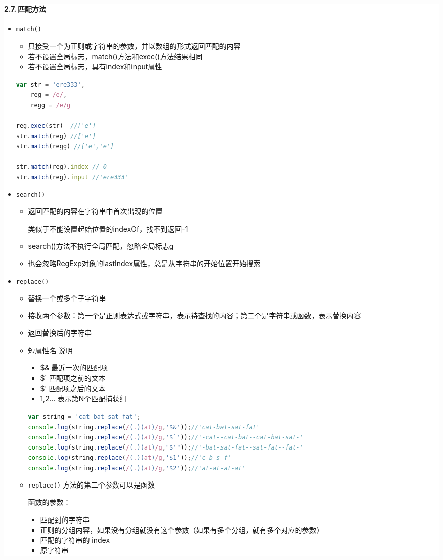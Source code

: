 #### 2.7. 匹配方法
* `match()`

    - 只接受一个为正则或字符串的参数，并以数组的形式返回匹配的内容
    - 若不设置全局标志，match()方法和exec()方法结果相同
    - 若不设置全局标志，具有index和input属性

    ```js
    var str = 'ere333',
        reg = /e/,
        regg = /e/g

    reg.exec(str)  //['e']
    str.match(reg) //['e']
    str.match(regg) //['e','e']

    str.match(reg).index // 0
    str.match(reg).input //'ere333'
    ```

* `search()`

    - 返回匹配的内容在字符串中首次出现的位置
        
        类似于不能设置起始位置的indexOf，找不到返回-1
    - search()方法不执行全局匹配，忽略全局标志g
    - 也会忽略RegExp对象的lastIndex属性，总是从字符串的开始位置开始搜索

* `replace()`

    - 替换一个或多个子字符串
    - 接收两个参数：第一个是正则表达式或字符串，表示待查找的内容；第二个是字符串或函数，表示替换内容
    - 返回替换后的字符串
    - 短属性名         说明
        - $&              最近一次的匹配项
        - $`              匹配项之前的文本
        - $'              匹配项之后的文本
        - $1,$2...        表示第N个匹配捕获组

        ```js
        var string = 'cat-bat-sat-fat';
        console.log(string.replace(/(.)(at)/g,'$&'));//'cat-bat-sat-fat'
        console.log(string.replace(/(.)(at)/g,'$`'));//'-cat--cat-bat--cat-bat-sat-'
        console.log(string.replace(/(.)(at)/g,"$'"));//'-bat-sat-fat--sat-fat--fat-'
        console.log(string.replace(/(.)(at)/g,'$1'));//'c-b-s-f'
        console.log(string.replace(/(.)(at)/g,'$2'));//'at-at-at-at'
        ```
   
    - `replace()` 方法的第二个参数可以是函数

        函数的参数：
        - 匹配到的字符串
        - 正则的分组内容，如果没有分组就没有这个参数（如果有多个分组，就有多个对应的参数）
        - 匹配的字符串的 index
        - 原字符串
        